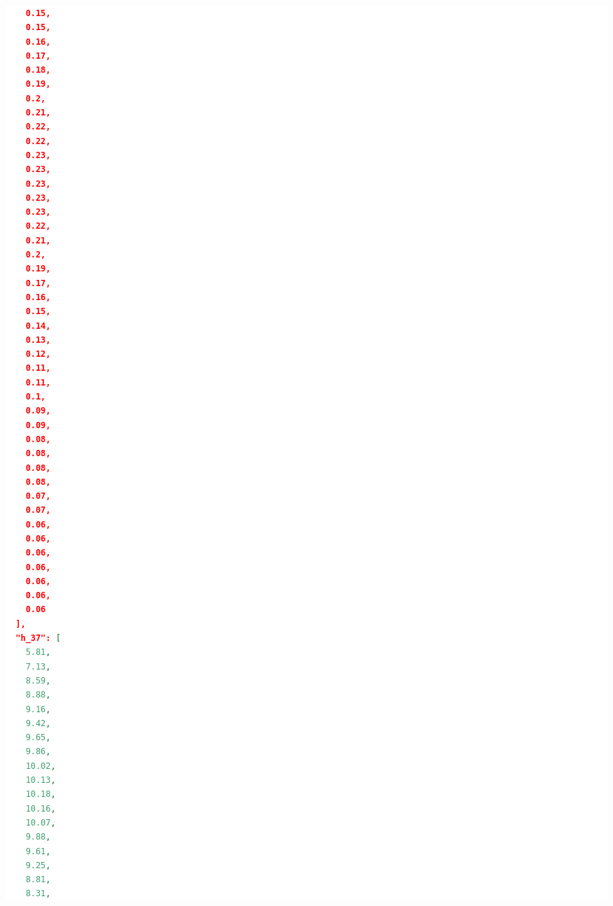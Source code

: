 ```json
    0.15,
    0.15,
    0.16,
    0.17,
    0.18,
    0.19,
    0.2,
    0.21,
    0.22,
    0.22,
    0.23,
    0.23,
    0.23,
    0.23,
    0.23,
    0.22,
    0.21,
    0.2,
    0.19,
    0.17,
    0.16,
    0.15,
    0.14,
    0.13,
    0.12,
    0.11,
    0.11,
    0.1,
    0.09,
    0.09,
    0.08,
    0.08,
    0.08,
    0.08,
    0.07,
    0.07,
    0.06,
    0.06,
    0.06,
    0.06,
    0.06,
    0.06,
    0.06
  ],
  "h_37": [
    5.81,
    7.13,
    8.59,
    8.88,
    9.16,
    9.42,
    9.65,
    9.86,
    10.02,
    10.13,
    10.18,
    10.16,
    10.07,
    9.88,
    9.61,
    9.25,
    8.81,
    8.31,
```